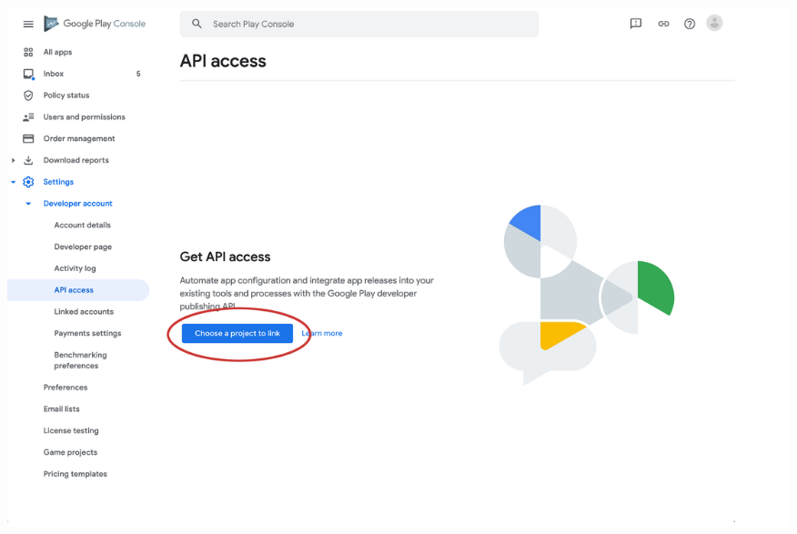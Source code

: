 [<img src="./assets/creating-google-service-account/02-api-access.png" width="800" />](./assets/creating-google-service-account/02-api-access.png)
